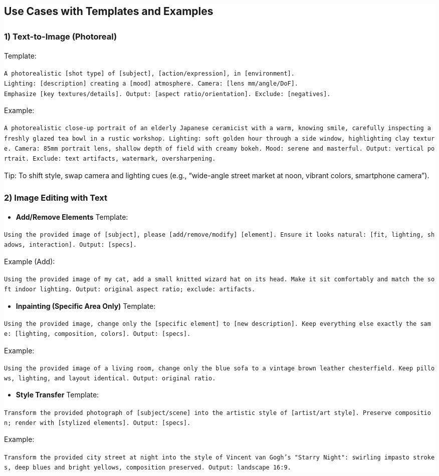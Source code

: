 ## Use Cases with Templates and Examples

### 1) Text-to-Image (Photoreal)
Template:
```
A photorealistic [shot type] of [subject], [action/expression], in [environment].
Lighting: [description] creating a [mood] atmosphere. Camera: [lens mm/angle/DoF].
Emphasize [key textures/details]. Output: [aspect ratio/orientation]. Exclude: [negatives].
```
Example:
```
A photorealistic close-up portrait of an elderly Japanese ceramicist with a warm, knowing smile, carefully inspecting a freshly glazed tea bowl in a rustic workshop. Lighting: soft golden hour through a side window, highlighting clay texture. Camera: 85mm portrait lens, shallow depth of field with creamy bokeh. Mood: serene and masterful. Output: vertical portrait. Exclude: text artifacts, watermark, oversharpening.
```
Tip: To shift style, swap camera and lighting cues (e.g., “wide-angle street market at noon, vibrant colors, smartphone camera”).

### 2) Image Editing with Text
- **Add/Remove Elements**
Template:
```
Using the provided image of [subject], please [add/remove/modify] [element]. Ensure it looks natural: [fit, lighting, shadows, interaction]. Output: [specs].
```
Example (Add):
```
Using the provided image of my cat, add a small knitted wizard hat on its head. Make it sit comfortably and match the soft indoor lighting. Output: original aspect ratio; exclude: artifacts.
```

- **Inpainting (Specific Area Only)**
Template:
```
Using the provided image, change only the [specific element] to [new description]. Keep everything else exactly the same: [lighting, composition, colors]. Output: [specs].
```
Example:
```
Using the provided image of a living room, change only the blue sofa to a vintage brown leather chesterfield. Keep pillows, lighting, and layout identical. Output: original ratio.
```

- **Style Transfer**
Template:
```
Transform the provided photograph of [subject/scene] into the artistic style of [artist/art style]. Preserve composition; render with [stylized elements]. Output: [specs].
```
Example:
```
Transform the provided city street at night into the style of Vincent van Gogh’s "Starry Night": swirling impasto strokes, deep blues and bright yellows, composition preserved. Output: landscape 16:9.
```
